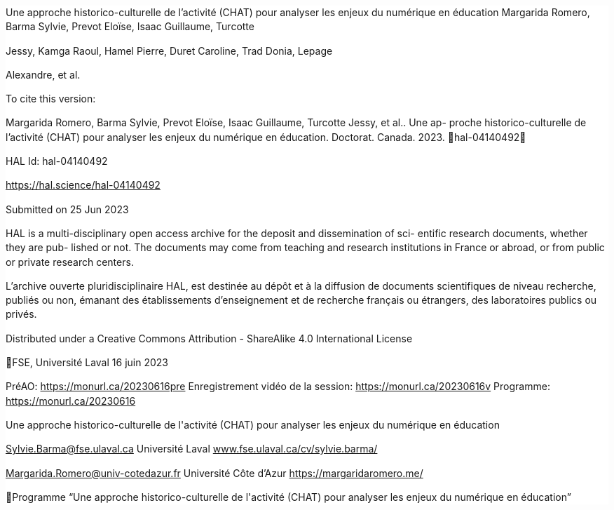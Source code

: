 Une approche historico-culturelle de l’activité (CHAT)
pour analyser les enjeux du numérique en éducation
Margarida Romero, Barma Sylvie, Prevot Eloïse, Isaac Guillaume, Turcotte

Jessy, Kamga Raoul, Hamel Pierre, Duret Caroline, Trad Donia, Lepage

Alexandre, et al.

To cite this version:

Margarida Romero, Barma Sylvie, Prevot Eloïse, Isaac Guillaume, Turcotte Jessy, et al.. Une ap-
proche historico-culturelle de l’activité (CHAT) pour analyser les enjeux du numérique en éducation.
Doctorat. Canada. 2023. ￿hal-04140492￿

HAL Id: hal-04140492

https://hal.science/hal-04140492

Submitted on 25 Jun 2023

HAL is a multi-disciplinary open access
archive for the deposit and dissemination of sci-
entific research documents, whether they are pub-
lished or not. The documents may come from
teaching and research institutions in France or
abroad, or from public or private research centers.

L’archive ouverte pluridisciplinaire HAL, est
destinée au dépôt et à la diffusion de documents
scientifiques de niveau recherche, publiés ou non,
émanant des établissements d’enseignement et de
recherche français ou étrangers, des laboratoires
publics ou privés.

Distributed under a Creative Commons Attribution - ShareAlike 4.0 International License

FSE, Université Laval
16 juin 2023

PréAO: https://monurl.ca/20230616pre 
Enregistrement vidéo de la session: https://monurl.ca/20230616v 
Programme: https://monurl.ca/20230616 

Une approche 
historico-culturelle de l'activité (CHAT) 
pour analyser les 
enjeux du numérique en éducation

Sylvie.Barma@fse.ulaval.ca 
Université Laval
www.fse.ulaval.ca/cv/sylvie.barma/ 

Margarida.Romero@univ-cotedazur.fr 
Université Côte d’Azur
https://margaridaromero.me/ 

Programme “Une approche historico-culturelle de l'activité (CHAT) pour analyser les 
enjeux du numérique en éducation”
